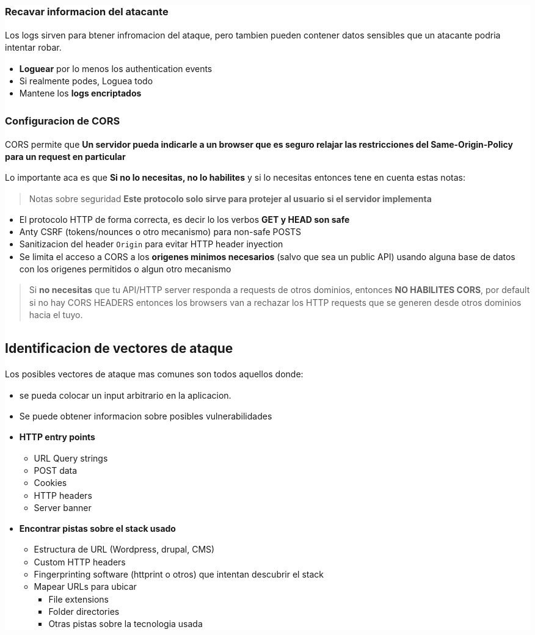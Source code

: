 
### Recavar informacion del atacante

Los logs sirven para btener infromacion del ataque, pero tambien pueden contener datos sensibles que un atacante podria intentar robar.

* **Loguear** por lo menos los authentication events
* Si realmente podes, Loguea todo
* Mantene los **logs encriptados**

### Configuracion de CORS


CORS permite que **Un servidor pueda indicarle a un browser que es seguro relajar las restricciones del Same-Origin-Policy para un request en particular**

Lo importante aca es que **Si no lo necesitas, no lo habilites** y si lo necesitas entonces tene en cuenta estas notas:

>Notas sobre seguridad
**Este protocolo solo sirve para protejer al usuario si el servidor implementa** 
* El protocolo HTTP de forma correcta, es decir lo los verbos **GET y HEAD son safe**
* Anty CSRF (tokens/nounces o otro mecanismo) para non-safe POSTS
* Sanitizacion del header `Origin` para evitar HTTP header inyection
* Se limita el acceso a CORS a los **origenes minimos necesarios** (salvo que sea un public API) usando alguna base de datos con los origenes permitidos o algun otro mecanismo
>
>Si **no necesitas** que tu API/HTTP server responda a requests de otros dominios, entonces **NO HABILITES CORS**, por default si no hay CORS HEADERS entonces los browsers van a rechazar los HTTP requests que se generen desde otros dominios hacia el tuyo.



## Identificacion de vectores de ataque

Los posibles vectores de ataque mas comunes son todos aquellos donde:

* se pueda colocar un input arbitrario en la aplicacion.
* Se puede obtener informacion sobre posibles vulnerabilidades

* **HTTP entry points**
	* URL Query strings
	* POST data
	* Cookies
	* HTTP headers 
	* Server banner
	

* **Encontrar pistas sobre el stack usado**
	* Estructura de URL (Wordpress, drupal, CMS)
	* Custom HTTP headers  
	* Fingerprinting software (httprint o otros) que intentan descubrir el stack
	* Mapear URLs para ubicar
		* File extensions
		* Folder directories
		* Otras pistas sobre la tecnologia usada
	 